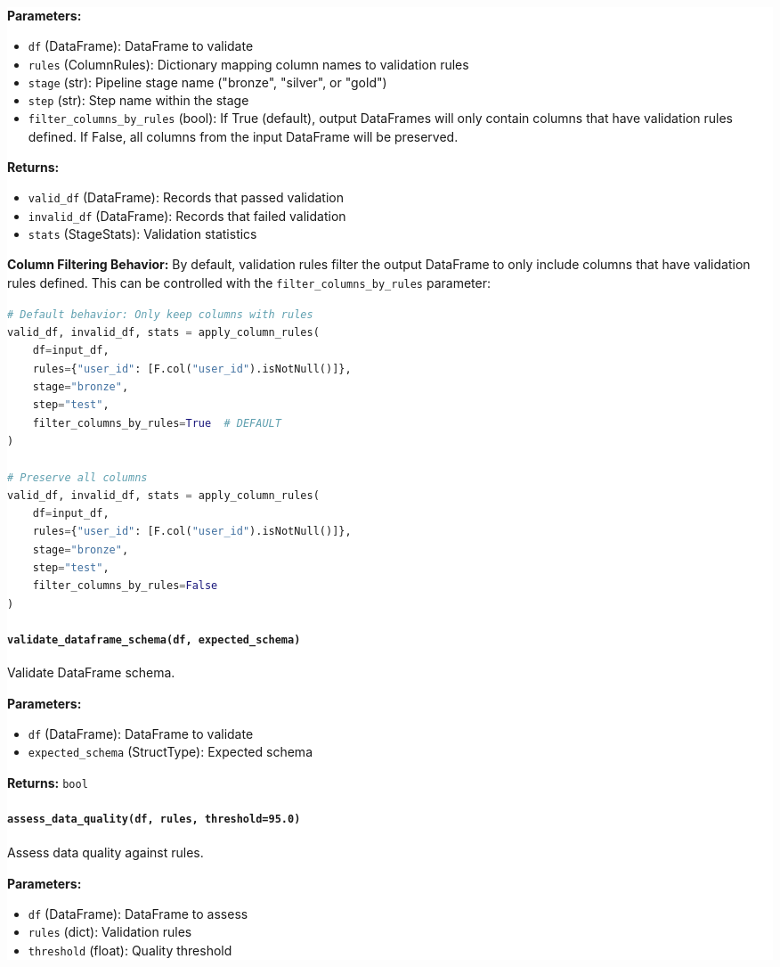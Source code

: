**Parameters:**
- `df` (DataFrame): DataFrame to validate
- `rules` (ColumnRules): Dictionary mapping column names to validation rules
- `stage` (str): Pipeline stage name ("bronze", "silver", or "gold")
- `step` (str): Step name within the stage
- `filter_columns_by_rules` (bool): If True (default), output DataFrames will only contain
  columns that have validation rules defined. If False, all columns from the input
  DataFrame will be preserved.

**Returns:**
- `valid_df` (DataFrame): Records that passed validation
- `invalid_df` (DataFrame): Records that failed validation
- `stats` (StageStats): Validation statistics

**Column Filtering Behavior:**
By default, validation rules filter the output DataFrame to only include columns that have
validation rules defined. This can be controlled with the `filter_columns_by_rules` parameter:

```python
# Default behavior: Only keep columns with rules
valid_df, invalid_df, stats = apply_column_rules(
    df=input_df,
    rules={"user_id": [F.col("user_id").isNotNull()]},
    stage="bronze",
    step="test",
    filter_columns_by_rules=True  # DEFAULT
)

# Preserve all columns
valid_df, invalid_df, stats = apply_column_rules(
    df=input_df,
    rules={"user_id": [F.col("user_id").isNotNull()]},
    stage="bronze",
    step="test",
    filter_columns_by_rules=False
)
```

#### `validate_dataframe_schema(df, expected_schema)`

Validate DataFrame schema.

**Parameters:**
- `df` (DataFrame): DataFrame to validate
- `expected_schema` (StructType): Expected schema

**Returns:** `bool`

#### `assess_data_quality(df, rules, threshold=95.0)`

Assess data quality against rules.

**Parameters:**
- `df` (DataFrame): DataFrame to assess
- `rules` (dict): Validation rules
- `threshold` (float): Quality threshold
